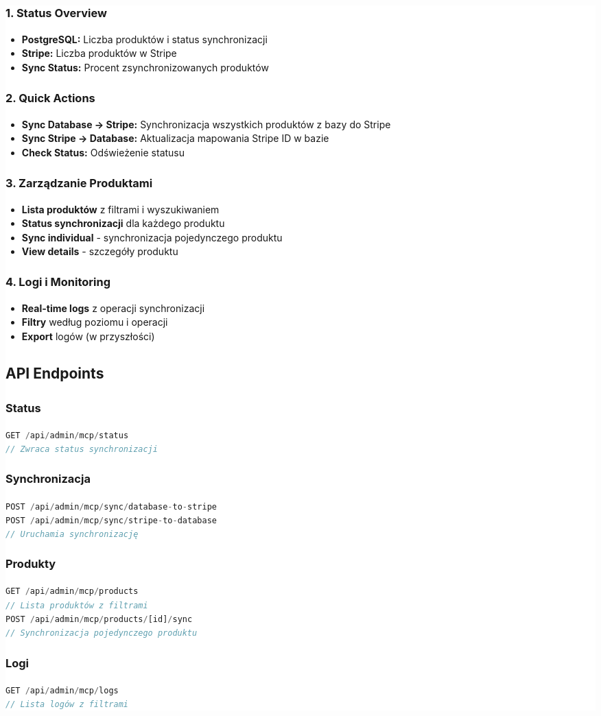 ### 1. Status Overview
- **PostgreSQL:** Liczba produktów i status synchronizacji
- **Stripe:** Liczba produktów w Stripe
- **Sync Status:** Procent zsynchronizowanych produktów

### 2. Quick Actions
- **Sync Database → Stripe:** Synchronizacja wszystkich produktów z bazy do Stripe
- **Sync Stripe → Database:** Aktualizacja mapowania Stripe ID w bazie
- **Check Status:** Odświeżenie statusu

### 3. Zarządzanie Produktami
- **Lista produktów** z filtrami i wyszukiwaniem
- **Status synchronizacji** dla każdego produktu
- **Sync individual** - synchronizacja pojedynczego produktu
- **View details** - szczegóły produktu

### 4. Logi i Monitoring
- **Real-time logs** z operacji synchronizacji
- **Filtry** według poziomu i operacji
- **Export** logów (w przyszłości)

## API Endpoints

### Status
```typescript
GET /api/admin/mcp/status
// Zwraca status synchronizacji
```

### Synchronizacja
```typescript
POST /api/admin/mcp/sync/database-to-stripe
POST /api/admin/mcp/sync/stripe-to-database
// Uruchamia synchronizację
```

### Produkty
```typescript
GET /api/admin/mcp/products
// Lista produktów z filtrami
POST /api/admin/mcp/products/[id]/sync
// Synchronizacja pojedynczego produktu
```

### Logi
```typescript
GET /api/admin/mcp/logs
// Lista logów z filtrami
```
